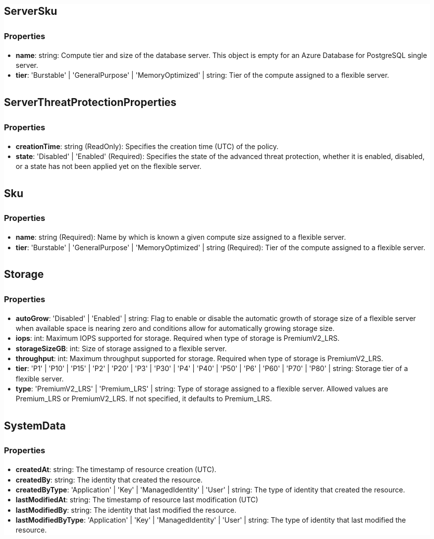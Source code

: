 ## ServerSku
### Properties
* **name**: string: Compute tier and size of the database server. This object is empty for an Azure Database for PostgreSQL single server.
* **tier**: 'Burstable' | 'GeneralPurpose' | 'MemoryOptimized' | string: Tier of the compute assigned to a flexible server.

## ServerThreatProtectionProperties
### Properties
* **creationTime**: string (ReadOnly): Specifies the creation time (UTC) of the policy.
* **state**: 'Disabled' | 'Enabled' (Required): Specifies the state of the advanced threat protection, whether it is enabled, disabled, or a state has not been applied yet on the flexible server.

## Sku
### Properties
* **name**: string (Required): Name by which is known a given compute size assigned to a flexible server.
* **tier**: 'Burstable' | 'GeneralPurpose' | 'MemoryOptimized' | string (Required): Tier of the compute assigned to a flexible server.

## Storage
### Properties
* **autoGrow**: 'Disabled' | 'Enabled' | string: Flag to enable or disable the automatic growth of storage size of a flexible server when available space is nearing zero and conditions allow for automatically growing storage size.
* **iops**: int: Maximum IOPS supported for storage. Required when type of storage is PremiumV2_LRS.
* **storageSizeGB**: int: Size of storage assigned to a flexible server.
* **throughput**: int: Maximum throughput supported for storage. Required when type of storage is PremiumV2_LRS.
* **tier**: 'P1' | 'P10' | 'P15' | 'P2' | 'P20' | 'P3' | 'P30' | 'P4' | 'P40' | 'P50' | 'P6' | 'P60' | 'P70' | 'P80' | string: Storage tier of a flexible server.
* **type**: 'PremiumV2_LRS' | 'Premium_LRS' | string: Type of storage assigned to a flexible server. Allowed values are Premium_LRS or PremiumV2_LRS. If not specified, it defaults to Premium_LRS.

## SystemData
### Properties
* **createdAt**: string: The timestamp of resource creation (UTC).
* **createdBy**: string: The identity that created the resource.
* **createdByType**: 'Application' | 'Key' | 'ManagedIdentity' | 'User' | string: The type of identity that created the resource.
* **lastModifiedAt**: string: The timestamp of resource last modification (UTC)
* **lastModifiedBy**: string: The identity that last modified the resource.
* **lastModifiedByType**: 'Application' | 'Key' | 'ManagedIdentity' | 'User' | string: The type of identity that last modified the resource.
